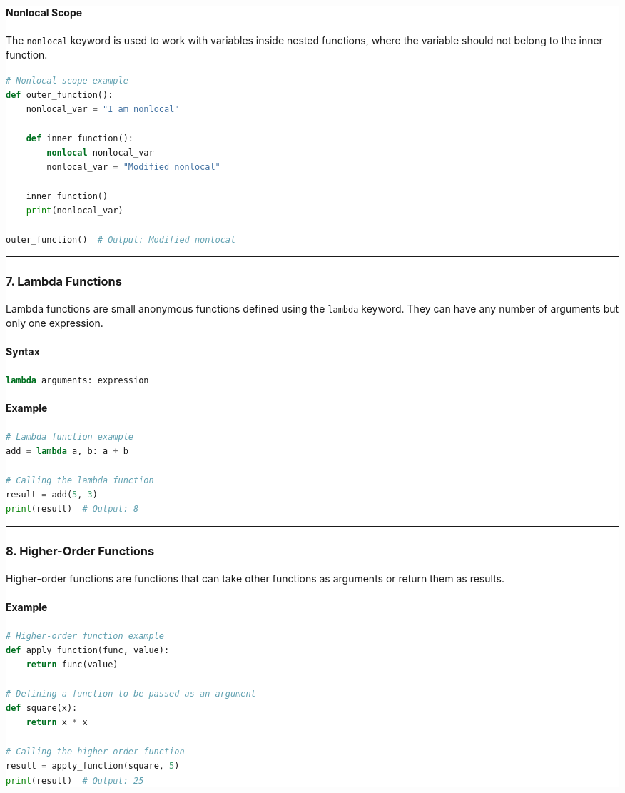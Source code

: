 #### Nonlocal Scope

The `nonlocal` keyword is used to work with variables inside nested functions, where the variable should not belong to the inner function.

```python
# Nonlocal scope example
def outer_function():
    nonlocal_var = "I am nonlocal"

    def inner_function():
        nonlocal nonlocal_var
        nonlocal_var = "Modified nonlocal"
    
    inner_function()
    print(nonlocal_var)

outer_function()  # Output: Modified nonlocal
```

***

### 7. Lambda Functions

Lambda functions are small anonymous functions defined using the `lambda` keyword. They can have any number of arguments but only one expression.

#### Syntax

```python
lambda arguments: expression
```

#### Example

```python
# Lambda function example
add = lambda a, b: a + b

# Calling the lambda function
result = add(5, 3)
print(result)  # Output: 8
```

***

### 8. Higher-Order Functions

Higher-order functions are functions that can take other functions as arguments or return them as results.

#### Example

```python
# Higher-order function example
def apply_function(func, value):
    return func(value)

# Defining a function to be passed as an argument
def square(x):
    return x * x

# Calling the higher-order function
result = apply_function(square, 5)
print(result)  # Output: 25
```
